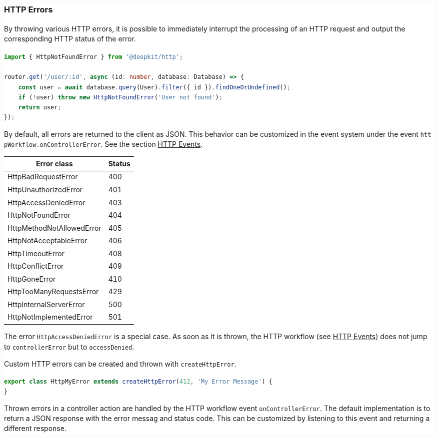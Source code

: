 ### HTTP Errors

By throwing various HTTP errors, it is possible to immediately interrupt the processing of an HTTP request and output the corresponding HTTP status of the error.

```typescript
import { HttpNotFoundError } from '@deepkit/http';

router.get('/user/:id', async (id: number, database: Database) => {
    const user = await database.query(User).filter({ id }).findOneOrUndefined();
    if (!user) throw new HttpNotFoundError('User not found');
    return user;
});
```

By default, all errors are returned to the client as JSON. This behavior can be customized in the event system under the event `httpWorkflow.onControllerError`. See the section [HTTP Events](./events.md).

| Error class               | Status |
|---------------------------|--------|
| HttpBadRequestError       | 400    |
| HttpUnauthorizedError     | 401    |
| HttpAccessDeniedError     | 403    |
| HttpNotFoundError         | 404    |
| HttpMethodNotAllowedError | 405    |
| HttpNotAcceptableError    | 406    |
| HttpTimeoutError          | 408    |
| HttpConflictError         | 409    |
| HttpGoneError             | 410    |
| HttpTooManyRequestsError  | 429    |
| HttpInternalServerError   | 500    |
| HttpNotImplementedError   | 501    |

The error `HttpAccessDeniedError` is a special case. As soon as it is thrown, the HTTP workflow (see [HTTP Events](./events.md)) does not jump to `controllerError` but to `accessDenied`.

Custom HTTP errors can be created and thrown with `createHttpError`.

```typescript
export class HttpMyError extends createHttpError(412, 'My Error Message') {
}
```

Thrown errors in a controller action are handled by the HTTP workflow event `onControllerError`. The default implementation is to return a JSON response with the error messag and status code. This can be customized by listening to this event and returning a different response.

